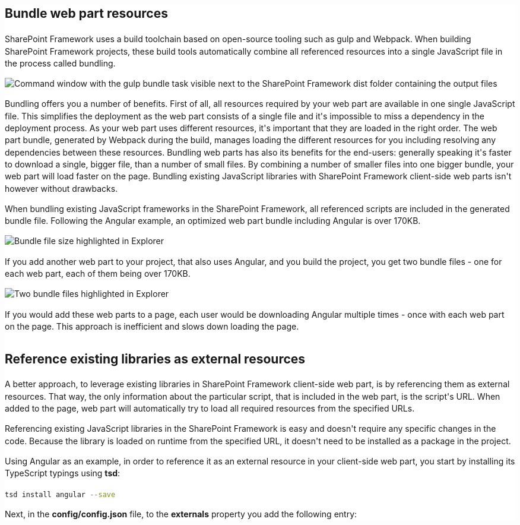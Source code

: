 ## Bundle web part resources

SharePoint Framework uses a build toolchain based on open-source tooling such as gulp and Webpack. When building SharePoint Framework projects, these build tools automatically combine all referenced resources into a single JavaScript file in the process called bundling.

![Command window with the gulp bundle task visible next to the SharePoint Framework dist folder containing the output files](../../../../images/external-scripts-gulp-bundle.png)

Bundling offers you a number of benefits. First of all, all resources required by your web part are available in one single JavaScript file. This simplifies the deployment as the web part consists of a single file and it's impossible to miss a dependency in the deployment process.
As your web part uses different resources, it's important that they are loaded in the right order. The web part bundle, generated by Webpack during the build, manages loading the different resources for you including resolving any dependencies between these resources.
Bundling web parts has also its benefits for the end-users: generally speaking it's faster to download a single, bigger file, than a number of small files. By combining a number of smaller files into one bigger bundle, your web part will load faster on the page. Bundling existing JavaScript libraries with SharePoint Framework client-side web parts isn't however without drawbacks.

When bundling existing JavaScript frameworks in the SharePoint Framework, all referenced scripts are included in the generated bundle file. Following the Angular example, an optimized web part bundle including Angular is over 170KB.

![Bundle file size highlighted in Explorer](../../../../images/external-scripts-bundle-size.png)

If you add another web part to your project, that also uses Angular, and you build the project, you get two bundle files - one for each web part, each of them being over 170KB.

![Two bundle files highlighted in Explorer](../../../../images/external-scripts-two-bundles-size.png)

If you would add these web parts to a page, each user would be downloading Angular multiple times - once with each web part on the page. This approach is inefficient and slows down loading the page.

## Reference existing libraries as external resources

A better approach, to leverage existing libraries in SharePoint Framework client-side web part, is by referencing them as external resources. That way, the only information about the particular script, that is included in the web part, is the script's URL. When added to the page, web part will automatically try to load all required resources from the specified URLs.

Referencing existing JavaScript libraries in the SharePoint Framework is easy and doesn't require any specific changes in the code. Because the library is loaded on runtime from the specified URL, it doesn't need to be installed as a package in the project.

Using Angular as an example, in order to reference it as an external resource in your client-side web part, you start by installing its TypeScript typings using **tsd**:

```sh
tsd install angular --save
```

Next, in the **config/config.json** file, to the **externals** property you add the following entry:
